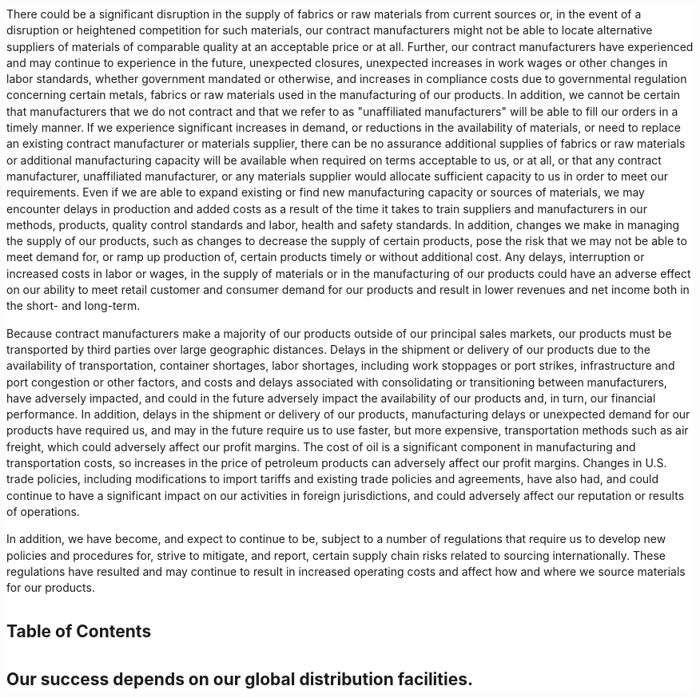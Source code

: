 There could be a significant disruption in the supply of fabrics or raw materials from current sources or, in the event of a disruption or heightened competition for such materials, our contract manufacturers might not be able to locate alternative suppliers of materials of comparable quality at an acceptable price or at all. Further, our contract manufacturers have experienced and may continue to experience in the future, unexpected closures, unexpected increases in work wages or other changes in labor standards, whether government mandated or otherwise, and increases in compliance costs due to governmental regulation concerning certain metals, fabrics or raw materials used in the manufacturing of our products. In addition, we cannot be certain that manufacturers that we do not contract and that we refer to as "unaffiliated manufacturers" will be able to fill our orders in a timely manner. If we experience significant increases in demand, or reductions in the availability of materials, or need to replace an existing contract manufacturer or materials supplier, there can be no assurance additional supplies of fabrics or raw materials or additional manufacturing capacity will be available when required on terms acceptable to us, or at all, or that any contract manufacturer, unaffiliated manufacturer, or any materials supplier would allocate sufficient capacity to us in order to meet our requirements. Even if we are able to expand existing or find new manufacturing capacity or sources of materials, we may encounter delays in production and added costs as a result of the time it takes to train suppliers and manufacturers in our methods, products, quality control standards and labor, health and safety standards. In addition, changes we make in managing the supply of our products, such as changes to decrease the supply of certain products, pose the risk that we may not be able to meet demand for, or ramp up production of, certain products timely or without additional cost. Any delays, interruption or increased costs in labor or wages, in the supply of materials or in the manufacturing of our products could have an adverse effect on our ability to meet retail customer and consumer demand for our products and result in lower revenues and net income both in the short- and long-term.

Because contract manufacturers make a majority of our products outside of our principal sales markets, our products must be transported by third parties over large geographic distances. Delays in the shipment or delivery of our products due to the availability of transportation, container shortages, labor shortages, including work stoppages or port strikes, infrastructure and port congestion or other factors, and costs and delays associated with consolidating or transitioning between manufacturers, have adversely impacted, and could in the future adversely impact the availability of our products and, in turn, our financial performance. In addition, delays in the shipment or delivery of our products, manufacturing delays or unexpected demand for our products have required us, and may in the future require us to use faster, but more expensive, transportation methods such as air freight, which could adversely affect our profit margins. The cost of oil is a significant component in manufacturing and transportation costs, so increases in the price of petroleum products can adversely affect our profit margins. Changes in U.S. trade policies, including modifications to import tariffs and existing trade policies and agreements, have also had, and could continue to have a significant impact on our activities in foreign jurisdictions, and could adversely affect our reputation or results of operations.

In addition, we have become, and expect to continue to be, subject to a number of regulations that require us to develop new policies and procedures for, strive to mitigate, and report, certain supply chain risks related to sourcing internationally. These regulations have resulted and may continue to result in increased operating costs and affect how and where we source materials for our products.

## Table of Contents

## Our success depends on our global distribution facilities.
